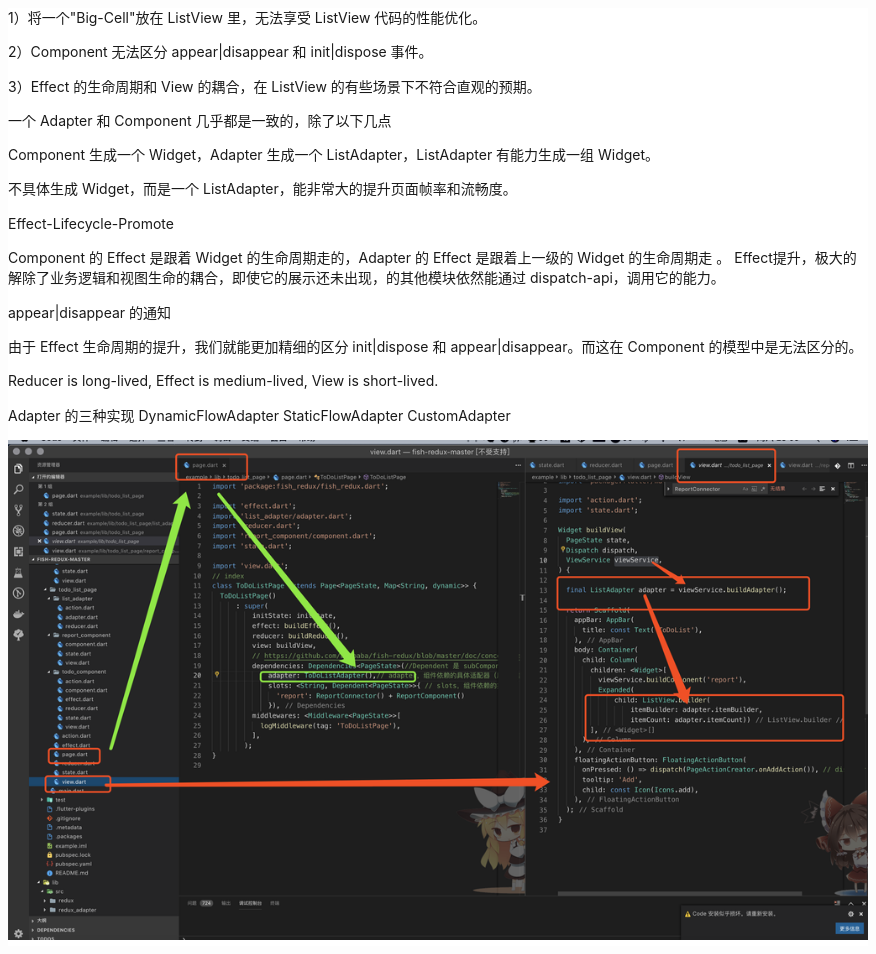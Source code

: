 1）将一个"Big-Cell"放在 ListView 里，无法享受 ListView 代码的性能优化。

2）Component 无法区分 appear|disappear 和 init|dispose 事件。

3）Effect 的生命周期和 View 的耦合，在 ListView 的有些场景下不符合直观的预期。

一个 Adapter 和 Component 几乎都是一致的，除了以下几点

Component 生成一个 Widget，Adapter 生成一个 ListAdapter，ListAdapter 有能力生成一组 Widget。

不具体生成 Widget，而是一个 ListAdapter，能非常大的提升页面帧率和流畅度。

Effect-Lifecycle-Promote

Component 的 Effect 是跟着 Widget 的生命周期走的，Adapter 的 Effect 是跟着上一级的 Widget 的生命周期走
。
Effect​ 提升，极大的解除了业务逻辑和视图生命的耦合，即使它的展示还未出现，的其他模块依然能通过 dispatch-api，调用它的能力。

appear|disappear 的通知

由于 Effect 生命周期的提升，我们就能更加精细的区分 init|dispose 和 appear|disappear。而这在 Component 的模型中是无法区分的。

Reducer is long-lived, Effect is medium-lived, View is short-lived.

Adapter 的三种实现
DynamicFlowAdapter
StaticFlowAdapter
CustomAdapter

![avatar](../../assets/flutter/fish-redux-adapter.png)
